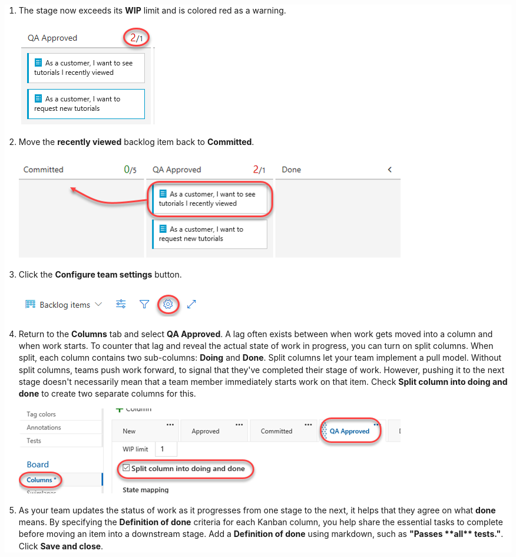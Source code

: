 1. The stage now exceeds its **WIP** limit and is colored red as a warning.

    ![](./images/074.png)

1. Move the **recently viewed** backlog item back to **Committed**.

    ![](./images/075.png)

1. Click the **Configure team settings** button.

    ![](./images/076.png)

1. Return to the **Columns** tab and select **QA Approved**. A lag often exists between when work gets moved into a column and when work starts. To counter that lag and reveal the actual state of work in progress, you can turn on split columns. When split, each column contains two sub-columns: **Doing** and **Done**. Split columns let your team implement a pull model. Without split columns, teams push work forward, to signal that they've completed their stage of work. However, pushing it to the next stage doesn't necessarily mean that a team member immediately starts work on that item. Check **Split column into doing and done** to create two separate columns for this.

    ![](./images/077.png)

1. As your team updates the status of work as it progresses from one stage to the next, it helps that they agree on what **done** means. By specifying the **Definition of done** criteria for each Kanban column, you help share the essential tasks to complete before moving an item into a downstream stage. Add a **Definition of done** using markdown, such as **"Passes \*\*all\*\* tests."**. Click **Save and close**.
